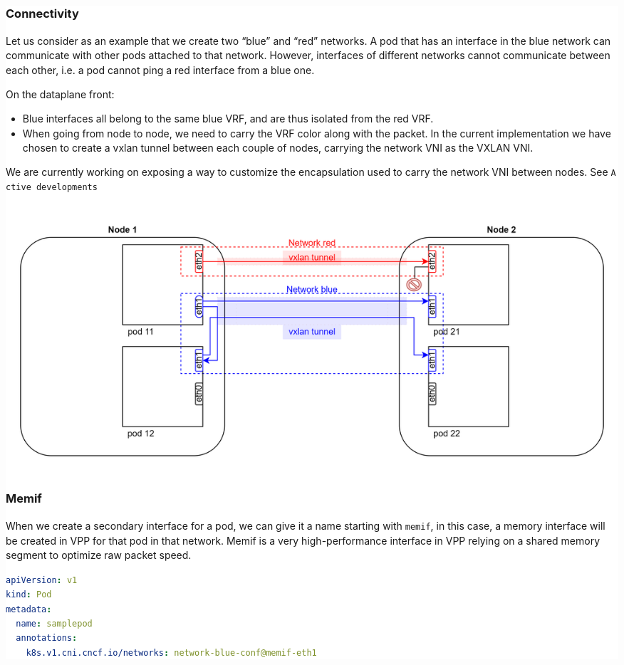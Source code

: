 ### Connectivity

Let us consider as an example that we create two “blue” and “red” networks.
A pod that has an interface in the blue network can communicate with other pods
attached to that network. However, interfaces of different networks cannot
communicate between each other, i.e. a pod cannot ping a red interface from a
blue one.

On the dataplane front:

- Blue interfaces all belong to the same blue VRF, and are thus isolated from
the red VRF.
- When going from node to node, we need to carry the VRF color along with the
packet. In the current implementation we have chosen to create a vxlan tunnel
between  each couple of nodes, carrying the network VNI as the VXLAN VNI.

We are currently working on exposing a way to customize the encapsulation used
to carry the network VNI between nodes. See `Active developments`

![multinet_connectivity](_static/multinet_connectivity.png?raw=true "Title")

### Memif

When we create a secondary interface for a pod, we can give it a name starting
with `memif`, in this case, a memory interface will be created in VPP for that
pod in that network. Memif is a very high-performance interface in VPP relying
on a shared memory segment to optimize raw packet speed.

````yaml
apiVersion: v1
kind: Pod
metadata:
  name: samplepod
  annotations:
    k8s.v1.cni.cncf.io/networks: network-blue-conf@memif-eth1
````
